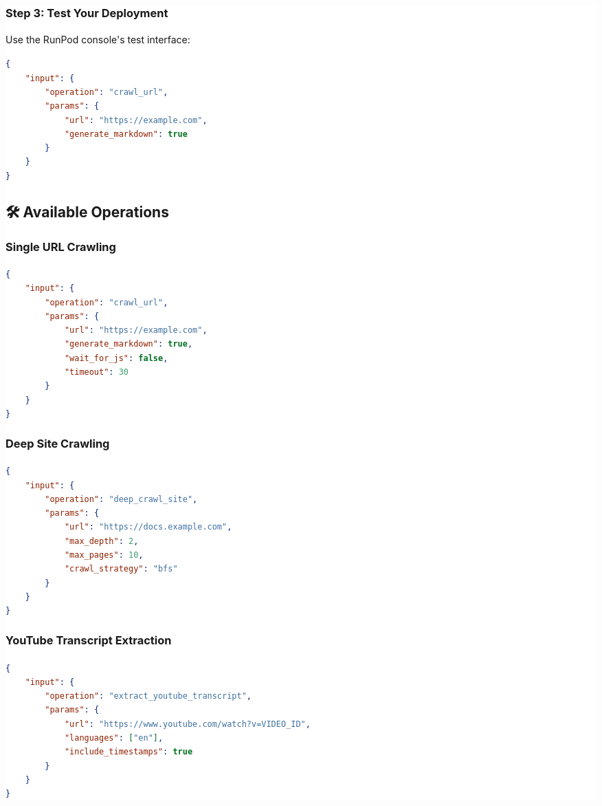 ### Step 3: Test Your Deployment

Use the RunPod console's test interface:

```json
{
    "input": {
        "operation": "crawl_url",
        "params": {
            "url": "https://example.com",
            "generate_markdown": true
        }
    }
}
```

## 🛠️ Available Operations

### Single URL Crawling
```json
{
    "input": {
        "operation": "crawl_url",
        "params": {
            "url": "https://example.com",
            "generate_markdown": true,
            "wait_for_js": false,
            "timeout": 30
        }
    }
}
```

### Deep Site Crawling
```json
{
    "input": {
        "operation": "deep_crawl_site",
        "params": {
            "url": "https://docs.example.com",
            "max_depth": 2,
            "max_pages": 10,
            "crawl_strategy": "bfs"
        }
    }
}
```

### YouTube Transcript Extraction
```json
{
    "input": {
        "operation": "extract_youtube_transcript",
        "params": {
            "url": "https://www.youtube.com/watch?v=VIDEO_ID",
            "languages": ["en"],
            "include_timestamps": true
        }
    }
}
```
